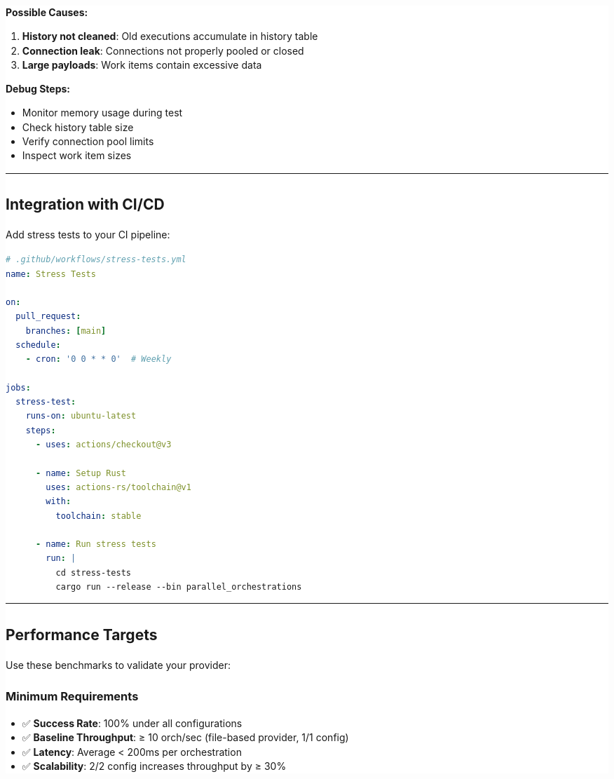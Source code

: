 **Possible Causes:**
1. **History not cleaned**: Old executions accumulate in history table
2. **Connection leak**: Connections not properly pooled or closed
3. **Large payloads**: Work items contain excessive data

**Debug Steps:**
- Monitor memory usage during test
- Check history table size
- Verify connection pool limits
- Inspect work item sizes

---

## Integration with CI/CD

Add stress tests to your CI pipeline:

```yaml
# .github/workflows/stress-tests.yml
name: Stress Tests

on:
  pull_request:
    branches: [main]
  schedule:
    - cron: '0 0 * * 0'  # Weekly

jobs:
  stress-test:
    runs-on: ubuntu-latest
    steps:
      - uses: actions/checkout@v3
      
      - name: Setup Rust
        uses: actions-rs/toolchain@v1
        with:
          toolchain: stable
      
      - name: Run stress tests
        run: |
          cd stress-tests
          cargo run --release --bin parallel_orchestrations
```

---

## Performance Targets

Use these benchmarks to validate your provider:

### Minimum Requirements

- ✅ **Success Rate**: 100% under all configurations
- ✅ **Baseline Throughput**: ≥ 10 orch/sec (file-based provider, 1/1 config)
- ✅ **Latency**: Average < 200ms per orchestration
- ✅ **Scalability**: 2/2 config increases throughput by ≥ 30%
